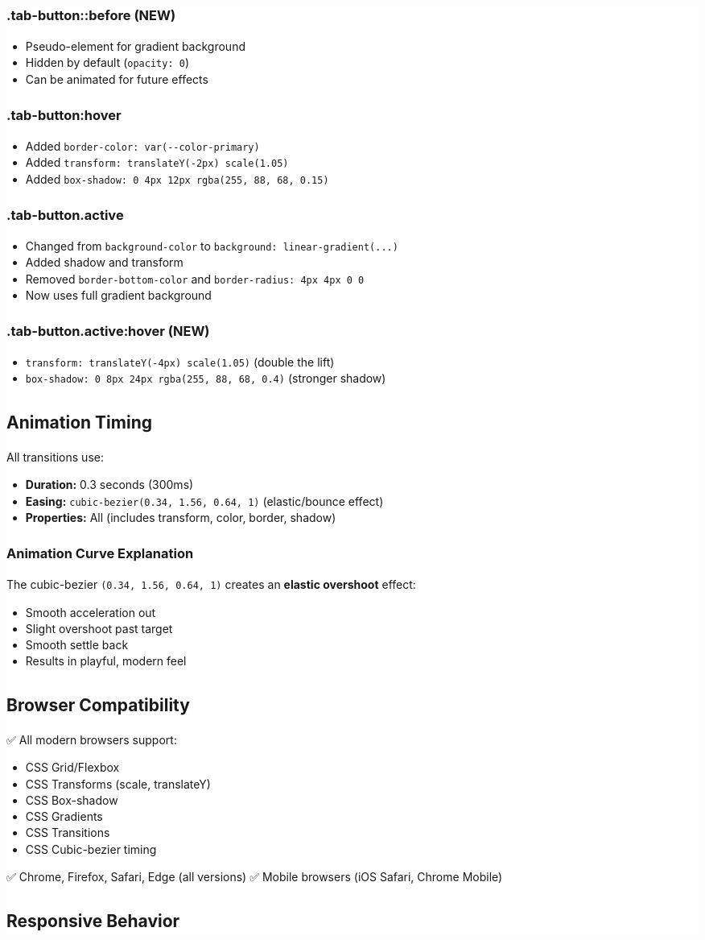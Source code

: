 ### .tab-button::before (NEW)
- Pseudo-element for gradient background
- Hidden by default (`opacity: 0`)
- Can be animated for future effects

### .tab-button:hover
- Added `border-color: var(--color-primary)`
- Added `transform: translateY(-2px) scale(1.05)`
- Added `box-shadow: 0 4px 12px rgba(255, 88, 68, 0.15)`

### .tab-button.active
- Changed from `background-color` to `background: linear-gradient(...)`
- Added shadow and transform
- Removed `border-bottom-color` and `border-radius: 4px 4px 0 0`
- Now uses full gradient background

### .tab-button.active:hover (NEW)
- `transform: translateY(-4px) scale(1.05)` (double the lift)
- `box-shadow: 0 8px 24px rgba(255, 88, 68, 0.4)` (stronger shadow)

## Animation Timing

All transitions use:
- **Duration:** 0.3 seconds (300ms)
- **Easing:** `cubic-bezier(0.34, 1.56, 0.64, 1)` (elastic/bounce effect)
- **Properties:** All (includes transform, color, border, shadow)

### Animation Curve Explanation
The cubic-bezier `(0.34, 1.56, 0.64, 1)` creates an **elastic overshoot** effect:
- Smooth acceleration out
- Slight overshoot past target
- Smooth settle back
- Results in playful, modern feel

## Browser Compatibility

✅ All modern browsers support:
- CSS Grid/Flexbox
- CSS Transforms (scale, translateY)
- CSS Box-shadow
- CSS Gradients
- CSS Transitions
- CSS Cubic-bezier timing

✅ Chrome, Firefox, Safari, Edge (all versions)
✅ Mobile browsers (iOS Safari, Chrome Mobile)

## Responsive Behavior
